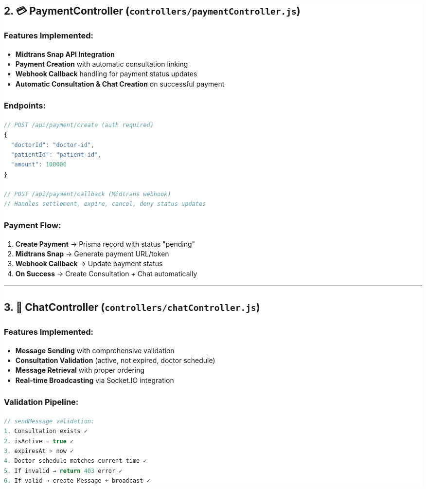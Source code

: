 
## 2. 💳 PaymentController (`controllers/paymentController.js`)

### Features Implemented:
- **Midtrans Snap API Integration**
- **Payment Creation** with automatic consultation linking
- **Webhook Callback** handling for payment status updates
- **Automatic Consultation & Chat Creation** on successful payment

### Endpoints:
```javascript
// POST /api/payment/create (auth required)
{
  "doctorId": "doctor-id",
  "patientId": "patient-id", 
  "amount": 100000
}

// POST /api/payment/callback (Midtrans webhook)
// Handles settlement, expire, cancel, deny status updates
```

### Payment Flow:
1. **Create Payment** → Prisma record with status "pending"
2. **Midtrans Snap** → Generate payment URL/token
3. **Webhook Callback** → Update payment status
4. **On Success** → Create Consultation + Chat automatically

---

## 3. 💬 ChatController (`controllers/chatController.js`)

### Features Implemented:
- **Message Sending** with comprehensive validation
- **Consultation Validation** (active, not expired, doctor schedule)
- **Message Retrieval** with proper ordering
- **Real-time Broadcasting** via Socket.IO integration

### Validation Pipeline:
```javascript
// sendMessage validation:
1. Consultation exists ✓
2. isActive = true ✓  
3. expiresAt > now ✓
4. Doctor schedule matches current time ✓
5. If invalid → return 403 error ✓
6. If valid → create Message + broadcast ✓
```
